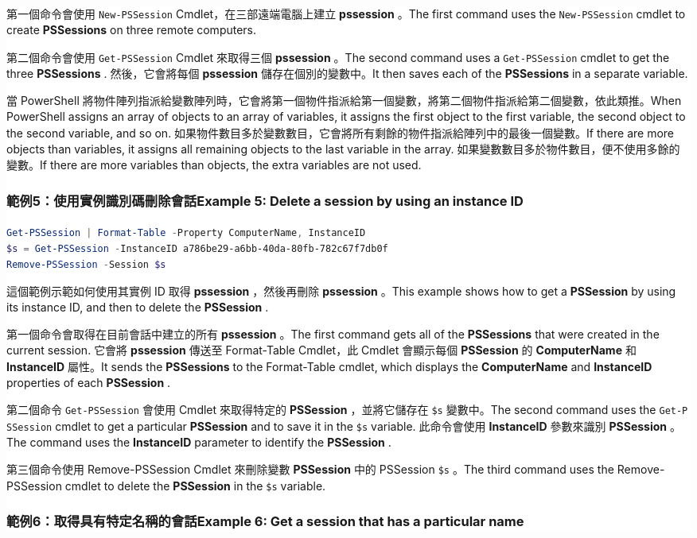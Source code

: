 <span data-ttu-id="35e75-146">第一個命令會使用 `New-PSSession` Cmdlet，在三部遠端電腦上建立 **pssession** 。</span><span class="sxs-lookup"><span data-stu-id="35e75-146">The first command uses the `New-PSSession` cmdlet to create **PSSessions** on three remote computers.</span></span>

<span data-ttu-id="35e75-147">第二個命令會使用 `Get-PSSession` Cmdlet 來取得三個 **pssession** 。</span><span class="sxs-lookup"><span data-stu-id="35e75-147">The second command uses a `Get-PSSession` cmdlet to get the three **PSSessions** .</span></span> <span data-ttu-id="35e75-148">然後，它會將每個 **pssession** 儲存在個別的變數中。</span><span class="sxs-lookup"><span data-stu-id="35e75-148">It then saves each of the **PSSessions** in a separate variable.</span></span>

<span data-ttu-id="35e75-149">當 PowerShell 將物件陣列指派給變數陣列時，它會將第一個物件指派給第一個變數，將第二個物件指派給第二個變數，依此類推。</span><span class="sxs-lookup"><span data-stu-id="35e75-149">When PowerShell assigns an array of objects to an array of variables, it assigns the first object to the first variable, the second object to the second variable, and so on.</span></span> <span data-ttu-id="35e75-150">如果物件數目多於變數數目，它會將所有剩餘的物件指派給陣列中的最後一個變數。</span><span class="sxs-lookup"><span data-stu-id="35e75-150">If there are more objects than variables, it assigns all remaining objects to the last variable in the array.</span></span> <span data-ttu-id="35e75-151">如果變數數目多於物件數目，便不使用多餘的變數。</span><span class="sxs-lookup"><span data-stu-id="35e75-151">If there are more variables than objects, the extra variables are not used.</span></span>

### <span data-ttu-id="35e75-152">範例5：使用實例識別碼刪除會話</span><span class="sxs-lookup"><span data-stu-id="35e75-152">Example 5: Delete a session by using an instance ID</span></span>

```powershell
Get-PSSession | Format-Table -Property ComputerName, InstanceID
$s = Get-PSSession -InstanceID a786be29-a6bb-40da-80fb-782c67f7db0f
Remove-PSSession -Session $s
```

<span data-ttu-id="35e75-153">這個範例示範如何使用其實例 ID 取得 **pssession** ，然後再刪除 **pssession** 。</span><span class="sxs-lookup"><span data-stu-id="35e75-153">This example shows how to get a **PSSession** by using its instance ID, and then to delete the **PSSession** .</span></span>

<span data-ttu-id="35e75-154">第一個命令會取得在目前會話中建立的所有 **pssession** 。</span><span class="sxs-lookup"><span data-stu-id="35e75-154">The first command gets all of the **PSSessions** that were created in the current session.</span></span> <span data-ttu-id="35e75-155">它會將 **pssession** 傳送至 Format-Table Cmdlet，此 Cmdlet 會顯示每個 **PSSession** 的 **ComputerName** 和 **InstanceID** 屬性。</span><span class="sxs-lookup"><span data-stu-id="35e75-155">It sends the **PSSessions** to the Format-Table cmdlet, which displays the **ComputerName** and **InstanceID** properties of each **PSSession** .</span></span>

<span data-ttu-id="35e75-156">第二個命令 `Get-PSSession` 會使用 Cmdlet 來取得特定的 **PSSession** ，並將它儲存在 `$s` 變數中。</span><span class="sxs-lookup"><span data-stu-id="35e75-156">The second command uses the `Get-PSSession` cmdlet to get a particular **PSSession** and to save it in the `$s` variable.</span></span> <span data-ttu-id="35e75-157">此命令會使用 **InstanceID** 參數來識別 **PSSession** 。</span><span class="sxs-lookup"><span data-stu-id="35e75-157">The command uses the **InstanceID** parameter to identify the **PSSession** .</span></span>

<span data-ttu-id="35e75-158">第三個命令使用 Remove-PSSession Cmdlet 來刪除變數 **PSSession** 中的 PSSession `$s` 。</span><span class="sxs-lookup"><span data-stu-id="35e75-158">The third command uses the Remove-PSSession cmdlet to delete the **PSSession** in the `$s` variable.</span></span>

### <span data-ttu-id="35e75-159">範例6：取得具有特定名稱的會話</span><span class="sxs-lookup"><span data-stu-id="35e75-159">Example 6: Get a session that has a particular name</span></span>
